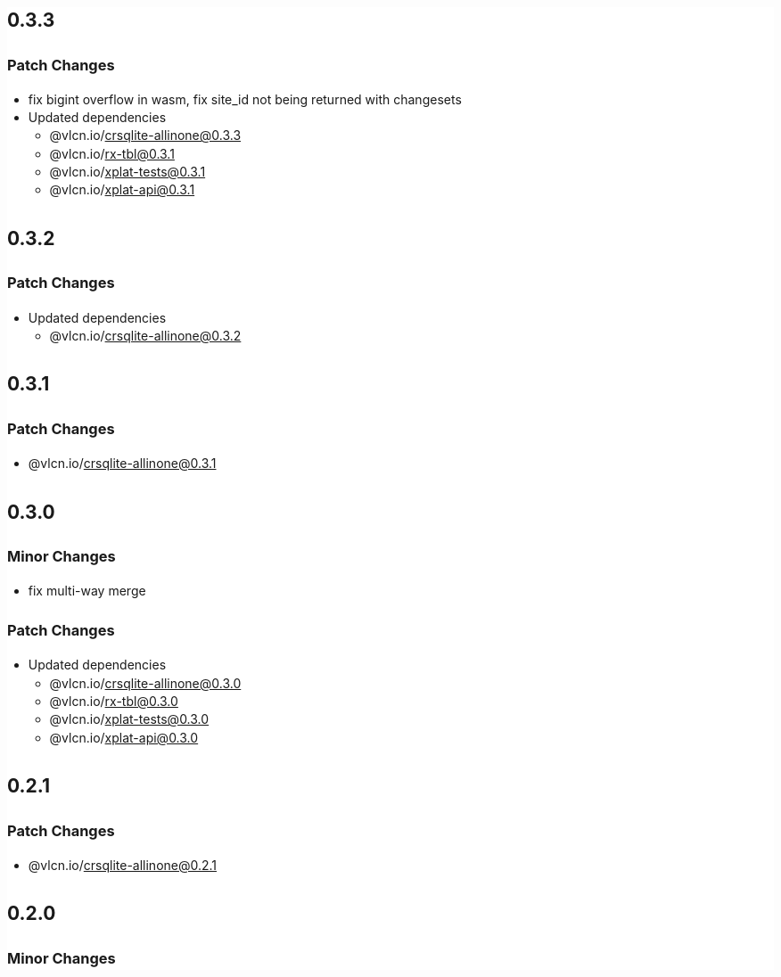 ## 0.3.3

### Patch Changes

- fix bigint overflow in wasm, fix site_id not being returned with changesets
- Updated dependencies
  - @vlcn.io/crsqlite-allinone@0.3.3
  - @vlcn.io/rx-tbl@0.3.1
  - @vlcn.io/xplat-tests@0.3.1
  - @vlcn.io/xplat-api@0.3.1

## 0.3.2

### Patch Changes

- Updated dependencies
  - @vlcn.io/crsqlite-allinone@0.3.2

## 0.3.1

### Patch Changes

- @vlcn.io/crsqlite-allinone@0.3.1

## 0.3.0

### Minor Changes

- fix multi-way merge

### Patch Changes

- Updated dependencies
  - @vlcn.io/crsqlite-allinone@0.3.0
  - @vlcn.io/rx-tbl@0.3.0
  - @vlcn.io/xplat-tests@0.3.0
  - @vlcn.io/xplat-api@0.3.0

## 0.2.1

### Patch Changes

- @vlcn.io/crsqlite-allinone@0.2.1

## 0.2.0

### Minor Changes
